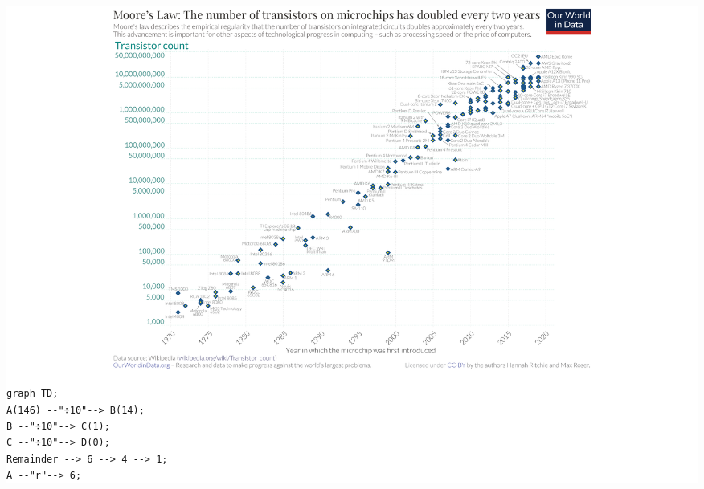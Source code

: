 <p align="center"><img width="70%" height="auto" src="./images/moore.png"></p>


```mermaid 
graph TD;
A(146) --"÷10"--> B(14);
B --"÷10"--> C(1);
C --"÷10"--> D(0);
Remainder --> 6 --> 4 --> 1;
A --"r"--> 6;
```

<p >